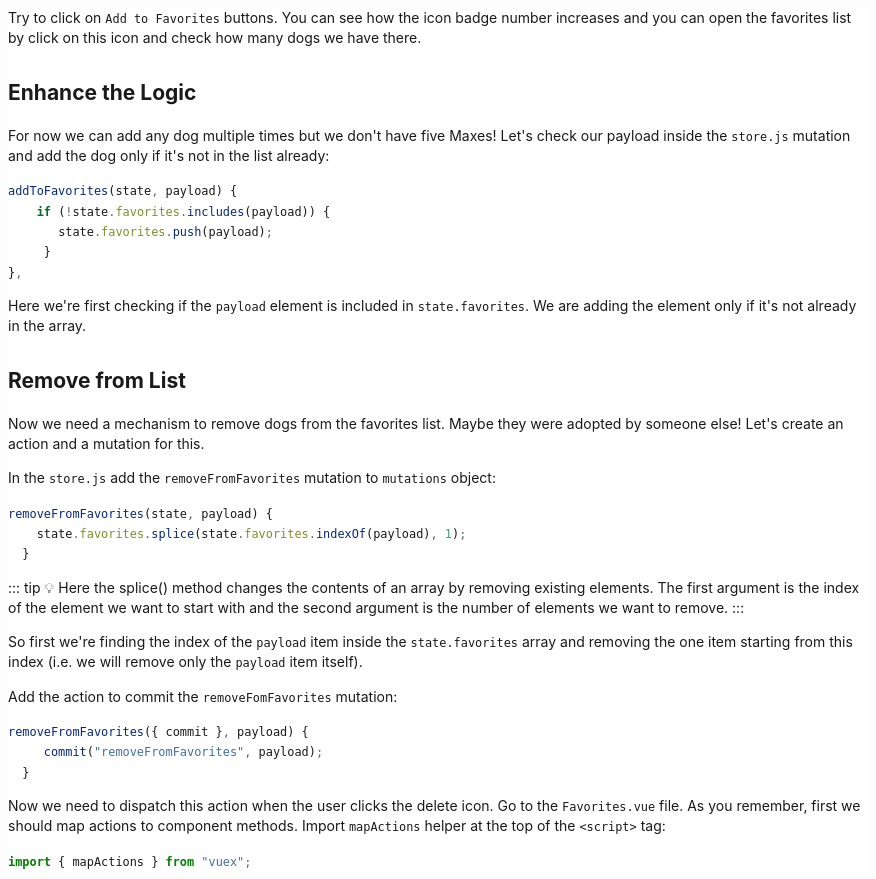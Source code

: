 Try to click on `Add to Favorites` buttons. You can see how the icon badge number increases and you can open the favorites list by click on this icon and check how many dogs we have there.

## Enhance the Logic

For now we can add any dog multiple times but we don't have five Maxes! Let's check our payload inside the `store.js` mutation and add the dog only if it's not in the list already:

```js
addToFavorites(state, payload) {
    if (!state.favorites.includes(payload)) {
       state.favorites.push(payload);
     }
},
```

Here we're first checking if the `payload` element is included in `state.favorites`. We are adding the element only if it's not already in the array.

## Remove from List

Now we need a mechanism to remove dogs from the favorites list. Maybe they were adopted by someone else! Let's create an action and a mutation for this.

In the `store.js` add the `removeFromFavorites` mutation to `mutations` object:

```js
removeFromFavorites(state, payload) {
    state.favorites.splice(state.favorites.indexOf(payload), 1);
  }
```

::: tip 💡
Here the splice() method changes the contents of an array by removing existing elements. The first argument is the index of the element we want to start with and the second argument is the number of elements we want to remove.
:::

So first we're finding the index of the `payload` item inside the `state.favorites` array and removing the one item starting from this index (i.e. we will remove only the `payload` item itself).

Add the action to commit the `removeFomFavorites` mutation:

```js
removeFromFavorites({ commit }, payload) {
     commit("removeFromFavorites", payload);
  }
```

Now we need to dispatch this action when the user clicks the delete icon. Go to the `Favorites.vue` file. As you remember, first we should map actions to component methods. Import `mapActions` helper at the top of the `<script>` tag:

```js
import { mapActions } from "vuex";
```

